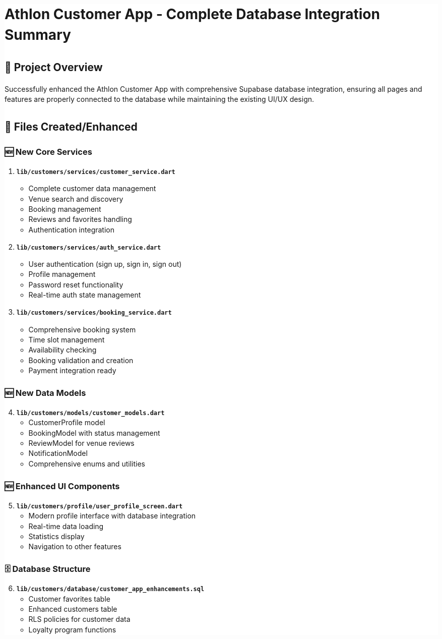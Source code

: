 # Athlon Customer App - Complete Database Integration Summary

## 🎯 Project Overview
Successfully enhanced the Athlon Customer App with comprehensive Supabase database integration, ensuring all pages and features are properly connected to the database while maintaining the existing UI/UX design.

## 📁 Files Created/Enhanced

### 🆕 New Core Services
1. **`lib/customers/services/customer_service.dart`**
   - Complete customer data management
   - Venue search and discovery
   - Booking management
   - Reviews and favorites handling
   - Authentication integration

2. **`lib/customers/services/auth_service.dart`**
   - User authentication (sign up, sign in, sign out)
   - Profile management
   - Password reset functionality
   - Real-time auth state management

3. **`lib/customers/services/booking_service.dart`**
   - Comprehensive booking system
   - Time slot management
   - Availability checking
   - Booking validation and creation
   - Payment integration ready

### 🆕 New Data Models
4. **`lib/customers/models/customer_models.dart`**
   - CustomerProfile model
   - BookingModel with status management
   - ReviewModel for venue reviews
   - NotificationModel
   - Comprehensive enums and utilities

### 🆕 Enhanced UI Components
5. **`lib/customers/profile/user_profile_screen.dart`**
   - Modern profile interface with database integration
   - Real-time data loading
   - Statistics display
   - Navigation to other features

### 🗄️ Database Structure
6. **`lib/customers/database/customer_app_enhancements.sql`**
   - Customer favorites table
   - Enhanced customers table
   - RLS policies for customer data
   - Loyalty program functions
